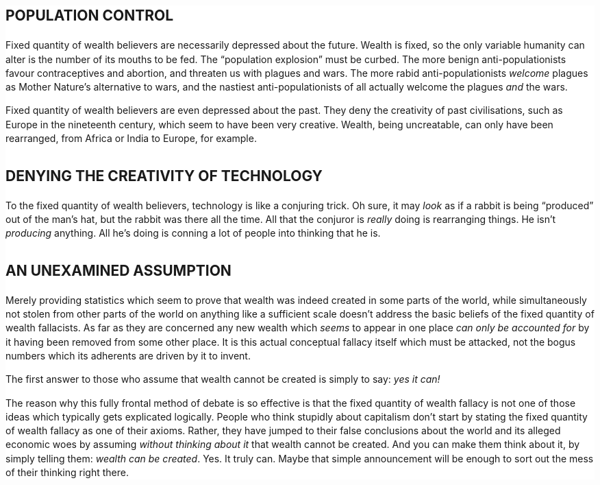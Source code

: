 ## POPULATION CONTROL

Fixed quantity of wealth believers are necessarily depressed about the future. Wealth is fixed, so the only
variable humanity can alter is the number of its mouths
to be fed. The “population explosion” must be curbed.
The more benign anti-populationists favour contraceptives and abortion, and threaten us with plagues and
wars. The more rabid anti-populationists *welcome*
plagues as Mother Nature’s alternative to wars, and the
nastiest anti-populationists of all actually welcome the
plagues *and* the wars.

Fixed quantity of wealth believers are even depressed
about the past. They deny the creativity of past civilisations, such as Europe in the nineteenth century,
which seem to have been very creative. Wealth, being
uncreatable, can only have been rearranged, from Africa or India to Europe, for example.

## DENYING THE CREATIVITY OF TECHNOLOGY

To the fixed quantity of wealth believers, technology is
like a conjuring trick. Oh sure, it may *look* as if a
rabbit is being “produced” out of the man’s hat, but the
rabbit was there all the time. All that the conjuror is
*really* doing is rearranging things. He isn’t *producing*
anything. All he’s doing is conning a lot of people into
thinking that he is.

## AN UNEXAMINED ASSUMPTION

Merely providing statistics which seem to prove that
wealth was indeed created in some parts of the world,
while simultaneously not stolen from other parts of the
world on anything like a sufficient scale doesn’t address the basic beliefs of the fixed quantity of wealth
fallacists. As far as they are concerned any new
wealth which *seems* to appear in one place *can only be accounted for* by it having been removed from some
other place. It is this actual conceptual fallacy itself
which must be attacked, not the bogus numbers which
its adherents are driven by it to invent.

The first answer to those who assume that wealth cannot be created is simply to say: *yes it can!*

The reason why this fully frontal method of debate is
so effective is that the fixed quantity of wealth fallacy
is not one of those ideas which typically gets explicated logically. People who think stupidly about capitalism don’t start by stating the fixed quantity of
wealth fallacy as one of their axioms. Rather, they
have jumped to their false conclusions about the world
and its alleged economic woes by assuming *without thinking about it* that wealth cannot be created. And
you can make them think about it, by simply telling
them: *wealth can be created*. Yes. It truly can.
Maybe that simple announcement will be enough to
sort out the mess of their thinking right there.
